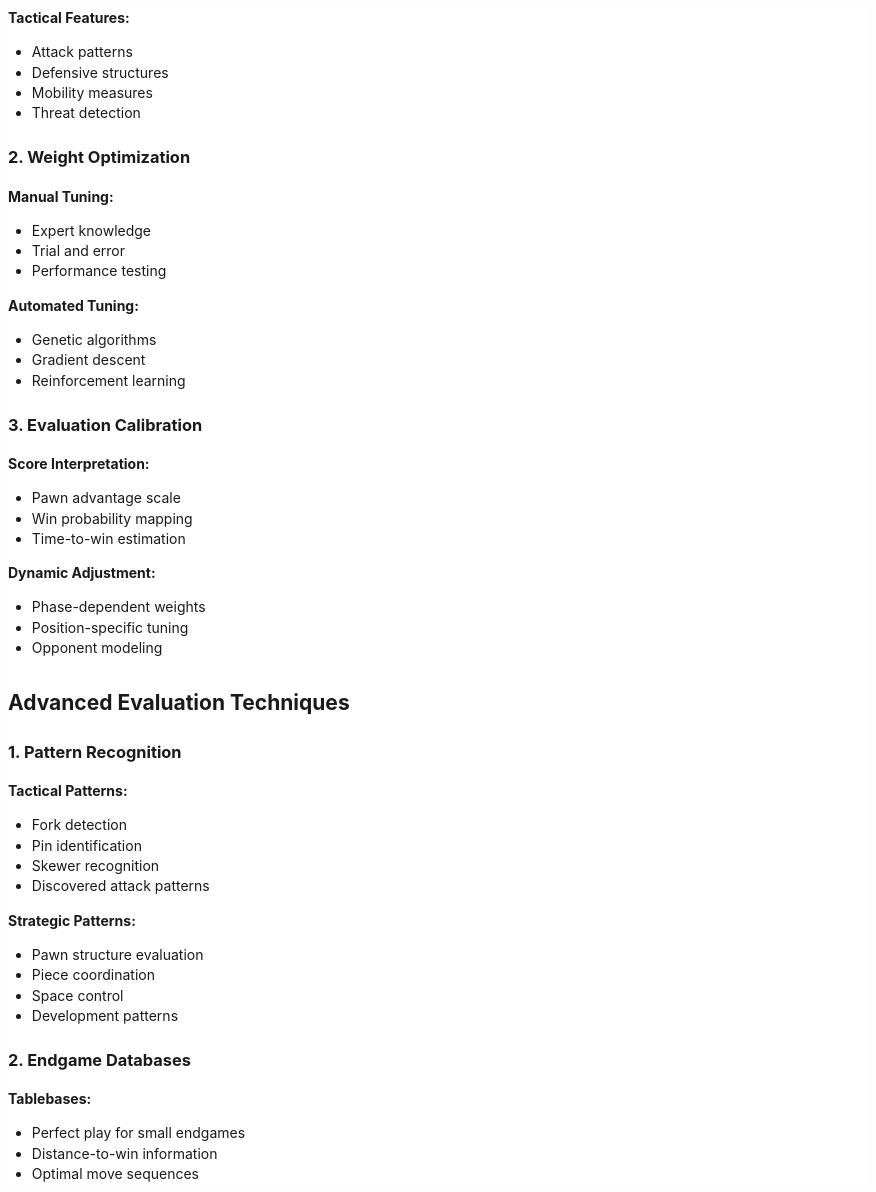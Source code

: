 **Tactical Features:**
- Attack patterns
- Defensive structures
- Mobility measures
- Threat detection

### 2. Weight Optimization

**Manual Tuning:**
- Expert knowledge
- Trial and error
- Performance testing

**Automated Tuning:**
- Genetic algorithms
- Gradient descent
- Reinforcement learning

### 3. Evaluation Calibration

**Score Interpretation:**
- Pawn advantage scale
- Win probability mapping
- Time-to-win estimation

**Dynamic Adjustment:**
- Phase-dependent weights
- Position-specific tuning
- Opponent modeling

## Advanced Evaluation Techniques

### 1. Pattern Recognition

**Tactical Patterns:**
- Fork detection
- Pin identification
- Skewer recognition
- Discovered attack patterns

**Strategic Patterns:**
- Pawn structure evaluation
- Piece coordination
- Space control
- Development patterns

### 2. Endgame Databases

**Tablebases:**
- Perfect play for small endgames
- Distance-to-win information
- Optimal move sequences

